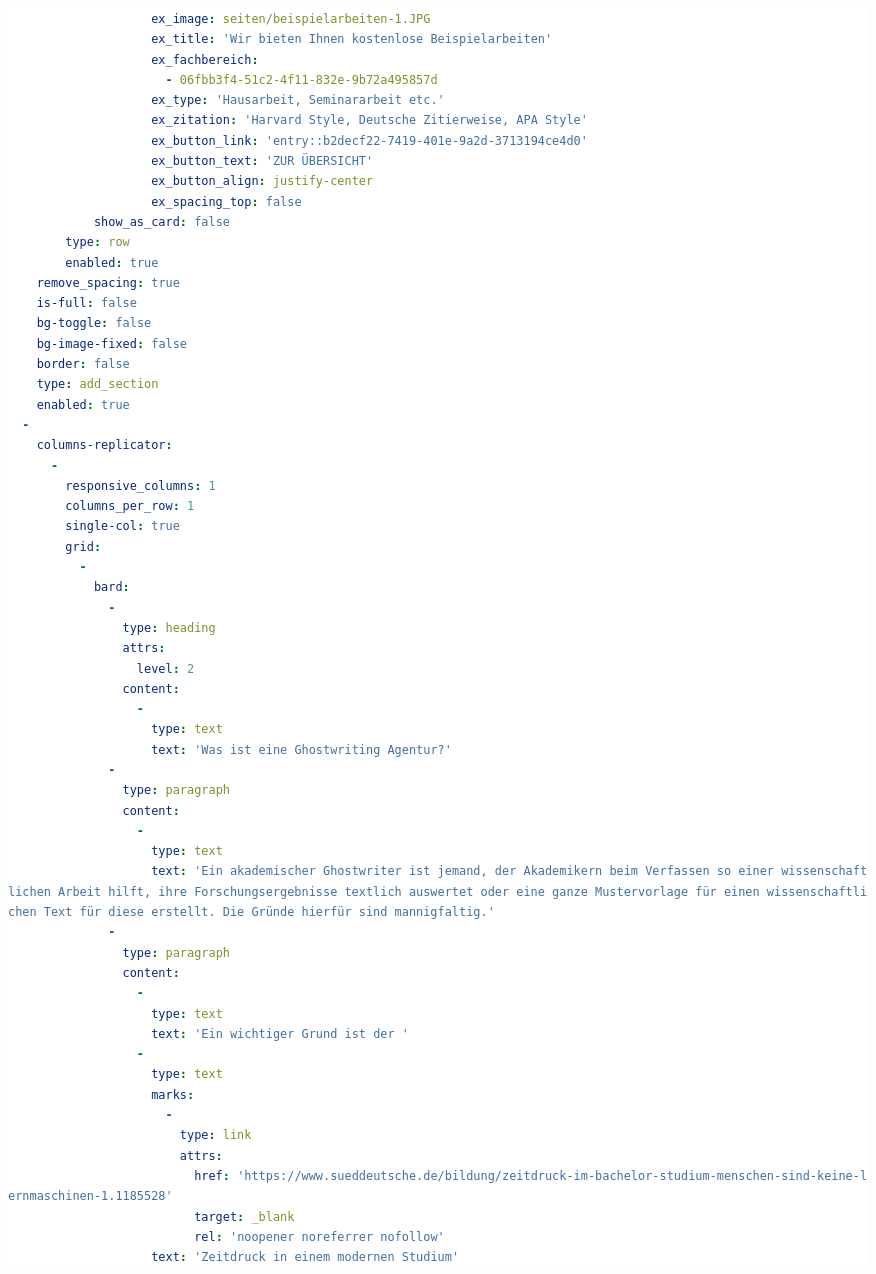 ```yaml
                    ex_image: seiten/beispielarbeiten-1.JPG
                    ex_title: 'Wir bieten Ihnen kostenlose Beispielarbeiten'
                    ex_fachbereich:
                      - 06fbb3f4-51c2-4f11-832e-9b72a495857d
                    ex_type: 'Hausarbeit, Seminararbeit etc.'
                    ex_zitation: 'Harvard Style, Deutsche Zitierweise, APA Style'
                    ex_button_link: 'entry::b2decf22-7419-401e-9a2d-3713194ce4d0'
                    ex_button_text: 'ZUR ÜBERSICHT'
                    ex_button_align: justify-center
                    ex_spacing_top: false
            show_as_card: false
        type: row
        enabled: true
    remove_spacing: true
    is-full: false
    bg-toggle: false
    bg-image-fixed: false
    border: false
    type: add_section
    enabled: true
  -
    columns-replicator:
      -
        responsive_columns: 1
        columns_per_row: 1
        single-col: true
        grid:
          -
            bard:
              -
                type: heading
                attrs:
                  level: 2
                content:
                  -
                    type: text
                    text: 'Was ist eine Ghostwriting Agentur?'
              -
                type: paragraph
                content:
                  -
                    type: text
                    text: 'Ein akademischer Ghostwriter ist jemand, der Akademikern beim Verfassen so einer wissenschaftlichen Arbeit hilft, ihre Forschungsergebnisse textlich auswertet oder eine ganze Mustervorlage für einen wissenschaftlichen Text für diese erstellt. Die Gründe hierfür sind mannigfaltig.'
              -
                type: paragraph
                content:
                  -
                    type: text
                    text: 'Ein wichtiger Grund ist der '
                  -
                    type: text
                    marks:
                      -
                        type: link
                        attrs:
                          href: 'https://www.sueddeutsche.de/bildung/zeitdruck-im-bachelor-studium-menschen-sind-keine-lernmaschinen-1.1185528'
                          target: _blank
                          rel: 'noopener noreferrer nofollow'
                    text: 'Zeitdruck in einem modernen Studium'
```